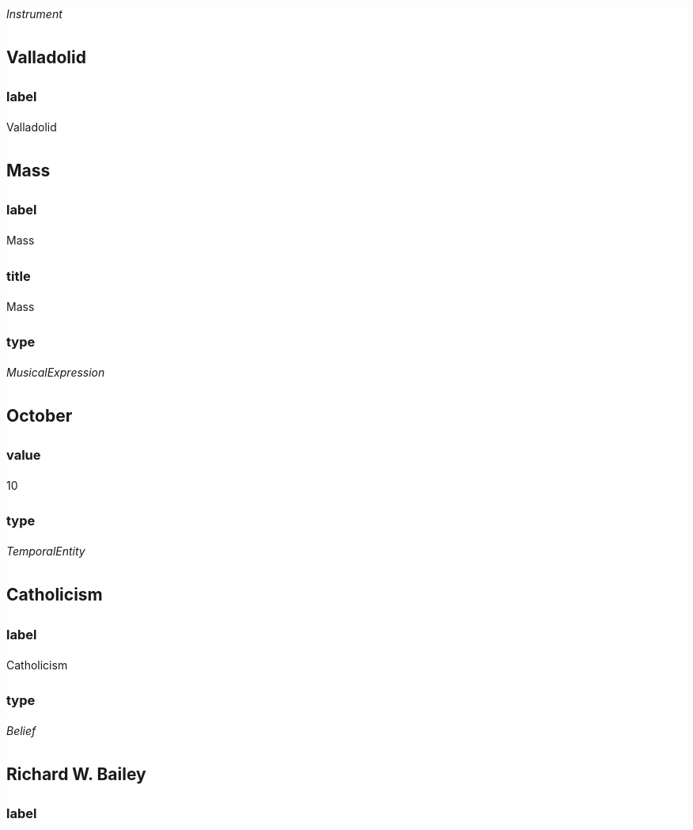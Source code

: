 *Instrument*

## Valladolid

### label


Valladolid

## Mass

### label


Mass

### title


Mass

### type


*MusicalExpression*

## October

### value


10

### type


*TemporalEntity*

## Catholicism

### label


Catholicism

### type


*Belief*

## Richard W. Bailey

### label

